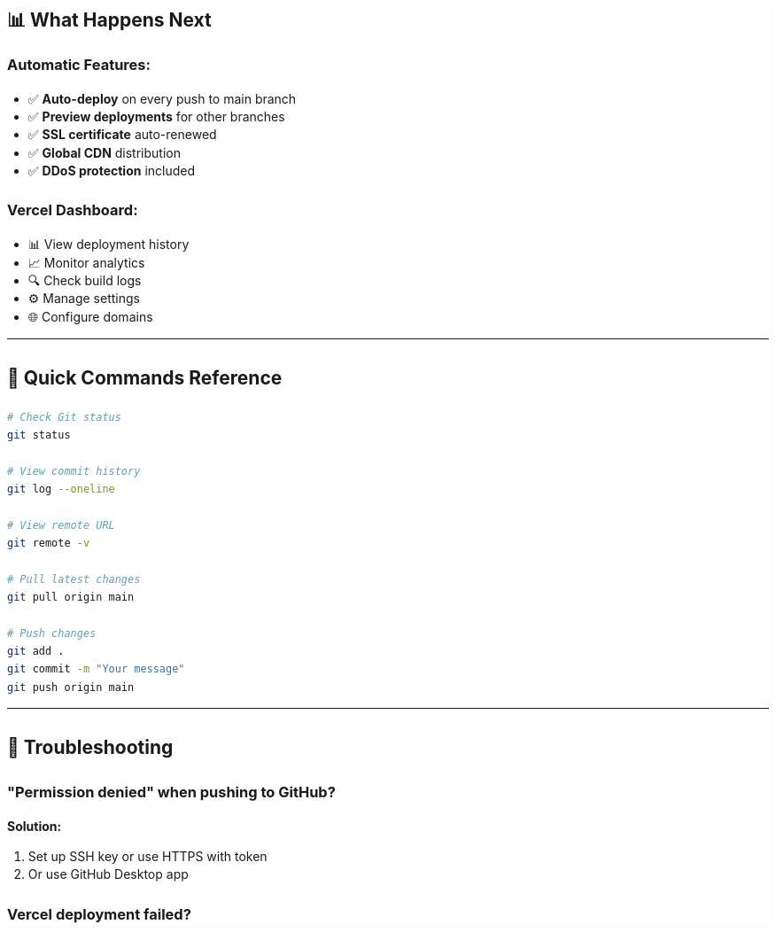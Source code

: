 ## 📊 What Happens Next

### Automatic Features:
- ✅ **Auto-deploy** on every push to main branch
- ✅ **Preview deployments** for other branches
- ✅ **SSL certificate** auto-renewed
- ✅ **Global CDN** distribution
- ✅ **DDoS protection** included

### Vercel Dashboard:
- 📊 View deployment history
- 📈 Monitor analytics
- 🔍 Check build logs
- ⚙️ Manage settings
- 🌐 Configure domains

---

## 🎯 Quick Commands Reference

```bash
# Check Git status
git status

# View commit history
git log --oneline

# View remote URL
git remote -v

# Pull latest changes
git pull origin main

# Push changes
git add .
git commit -m "Your message"
git push origin main
```

---

## 🐛 Troubleshooting

### "Permission denied" when pushing to GitHub?

**Solution:**
1. Set up SSH key or use HTTPS with token
2. Or use GitHub Desktop app

### Vercel deployment failed?
